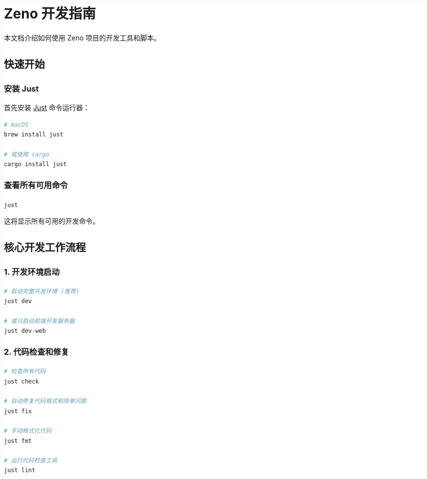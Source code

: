 # Zeno 开发指南

本文档介绍如何使用 Zeno 项目的开发工具和脚本。

## 快速开始

### 安装 Just

首先安装 [Just](https://github.com/casey/just) 命令运行器：

```bash
# macOS
brew install just

# 或使用 cargo
cargo install just
```

### 查看所有可用命令

```bash
just
```

这将显示所有可用的开发命令。

## 核心开发工作流程

### 1. 开发环境启动

```bash
# 启动完整开发环境 (推荐)
just dev

# 或只启动前端开发服务器
just dev-web
```

### 2. 代码检查和修复

```bash
# 检查所有代码
just check

# 自动修复代码格式和简单问题
just fix

# 手动格式化代码
just fmt

# 运行代码检查工具
just lint
```

